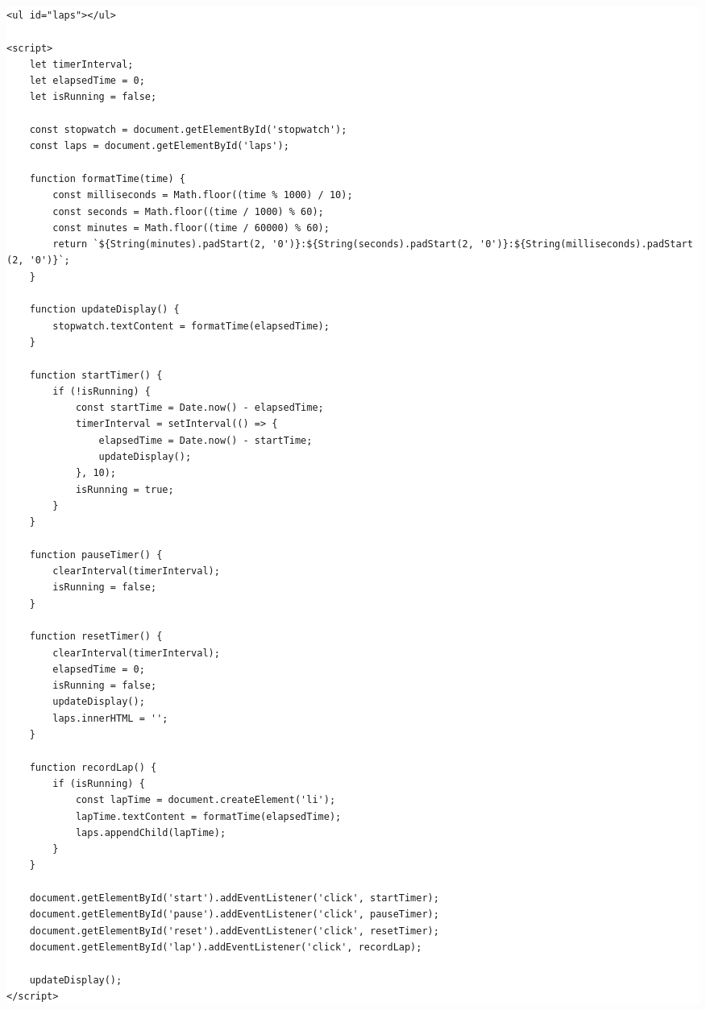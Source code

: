     <ul id="laps"></ul>

    <script>
        let timerInterval;
        let elapsedTime = 0;
        let isRunning = false;

        const stopwatch = document.getElementById('stopwatch');
        const laps = document.getElementById('laps');

        function formatTime(time) {
            const milliseconds = Math.floor((time % 1000) / 10);
            const seconds = Math.floor((time / 1000) % 60);
            const minutes = Math.floor((time / 60000) % 60);
            return `${String(minutes).padStart(2, '0')}:${String(seconds).padStart(2, '0')}:${String(milliseconds).padStart(2, '0')}`;
        }

        function updateDisplay() {
            stopwatch.textContent = formatTime(elapsedTime);
        }

        function startTimer() {
            if (!isRunning) {
                const startTime = Date.now() - elapsedTime;
                timerInterval = setInterval(() => {
                    elapsedTime = Date.now() - startTime;
                    updateDisplay();
                }, 10);
                isRunning = true;
            }
        }

        function pauseTimer() {
            clearInterval(timerInterval);
            isRunning = false;
        }

        function resetTimer() {
            clearInterval(timerInterval);
            elapsedTime = 0;
            isRunning = false;
            updateDisplay();
            laps.innerHTML = '';
        }

        function recordLap() {
            if (isRunning) {
                const lapTime = document.createElement('li');
                lapTime.textContent = formatTime(elapsedTime);
                laps.appendChild(lapTime);
            }
        }

        document.getElementById('start').addEventListener('click', startTimer);
        document.getElementById('pause').addEventListener('click', pauseTimer);
        document.getElementById('reset').addEventListener('click', resetTimer);
        document.getElementById('lap').addEventListener('click', recordLap);

        updateDisplay();
    </script>
</body>

</html>
